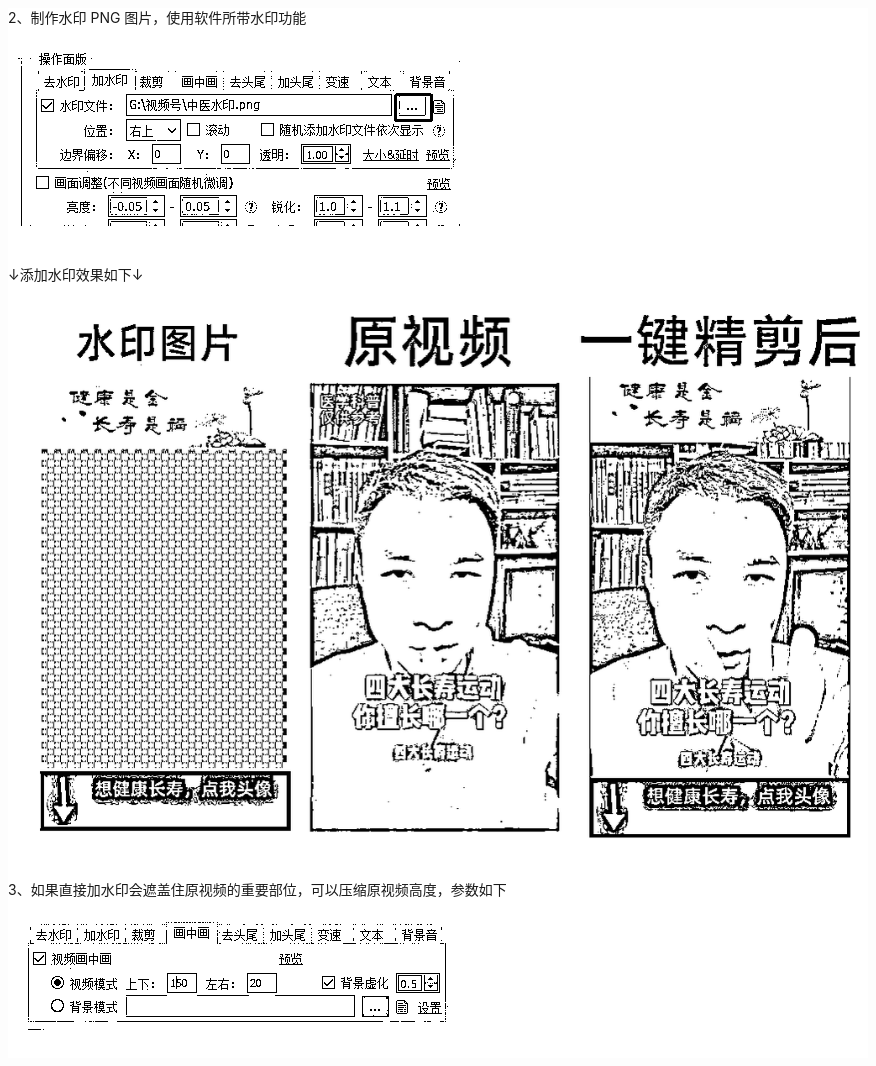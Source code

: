 2、制作水印 PNG 图片，使用软件所带水印功能

![](img/b56e7f76d58562be9ac317ffd6fddfdc.png)

↓添加水印效果如下↓

![](img/7a3dda090930de1da57e56f4328ca836.png)

3、如果直接加水印会遮盖住原视频的重要部位，可以压缩原视频高度，参数如下

![](img/7480036eeea5f38a6552c8c6f4437493.png)
